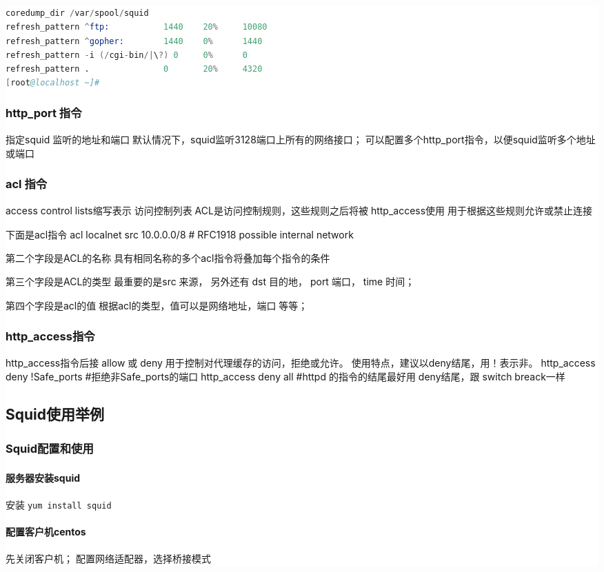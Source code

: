```s
coredump_dir /var/spool/squid
refresh_pattern ^ftp:           1440    20%     10080
refresh_pattern ^gopher:        1440    0%      1440
refresh_pattern -i (/cgi-bin/|\?) 0     0%      0
refresh_pattern .               0       20%     4320
[root@localhost ~]#
```

### http_port 指令
指定squid 监听的地址和端口
默认情况下，squid监听3128端口上所有的网络接口；
可以配置多个http_port指令，以便squid监听多个地址或端口

### acl 指令
access control lists缩写表示 访问控制列表
ACL是访问控制规则，这些规则之后将被 http_access使用
用于根据这些规则允许或禁止连接

下面是acl指令
 acl localnet src 10.0.0.0/8     # RFC1918 possible internal network

第二个字段是ACL的名称
具有相同名称的多个acl指令将叠加每个指令的条件

第三个字段是ACL的类型
最重要的是src 来源，
另外还有 dst 目的地， port 端口， time 时间；

第四个字段是acl的值
根据acl的类型，值可以是网络地址，端口 等等；



### http_access指令
http_access指令后接 allow 或 deny
用于控制对代理缓存的访问，拒绝或允许。
使用特点，建议以deny结尾，用！表示非。
http_access deny !Safe_ports  #拒绝非Safe_ports的端口
http_access deny all  #httpd 的指令的结尾最好用 deny结尾，跟 switch breack一样

## Squid使用举例

### Squid配置和使用

#### 服务器安装squid
安装 `yum install squid`

#### 配置客户机centos
先关闭客户机；
配置网络适配器，选择桥接模式